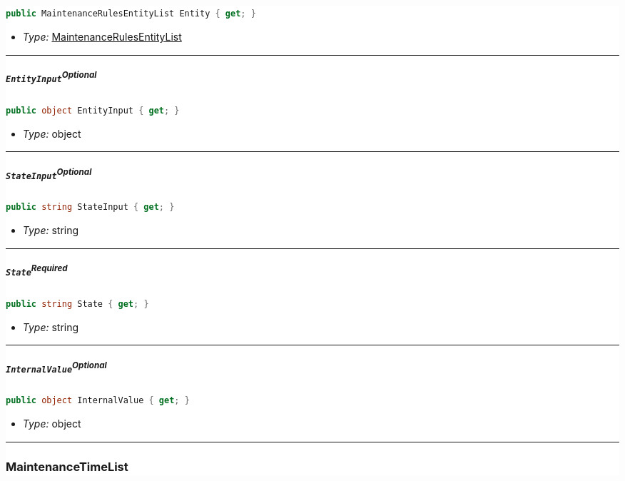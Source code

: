 ```csharp
public MaintenanceRulesEntityList Entity { get; }
```

- *Type:* <a href="#rhizo-co-terraform-provider-opsgenie.maintenance.MaintenanceRulesEntityList">MaintenanceRulesEntityList</a>

---

##### `EntityInput`<sup>Optional</sup> <a name="EntityInput" id="rhizo-co-terraform-provider-opsgenie.maintenance.MaintenanceRulesOutputReference.property.entityInput"></a>

```csharp
public object EntityInput { get; }
```

- *Type:* object

---

##### `StateInput`<sup>Optional</sup> <a name="StateInput" id="rhizo-co-terraform-provider-opsgenie.maintenance.MaintenanceRulesOutputReference.property.stateInput"></a>

```csharp
public string StateInput { get; }
```

- *Type:* string

---

##### `State`<sup>Required</sup> <a name="State" id="rhizo-co-terraform-provider-opsgenie.maintenance.MaintenanceRulesOutputReference.property.state"></a>

```csharp
public string State { get; }
```

- *Type:* string

---

##### `InternalValue`<sup>Optional</sup> <a name="InternalValue" id="rhizo-co-terraform-provider-opsgenie.maintenance.MaintenanceRulesOutputReference.property.internalValue"></a>

```csharp
public object InternalValue { get; }
```

- *Type:* object

---


### MaintenanceTimeList <a name="MaintenanceTimeList" id="rhizo-co-terraform-provider-opsgenie.maintenance.MaintenanceTimeList"></a>
